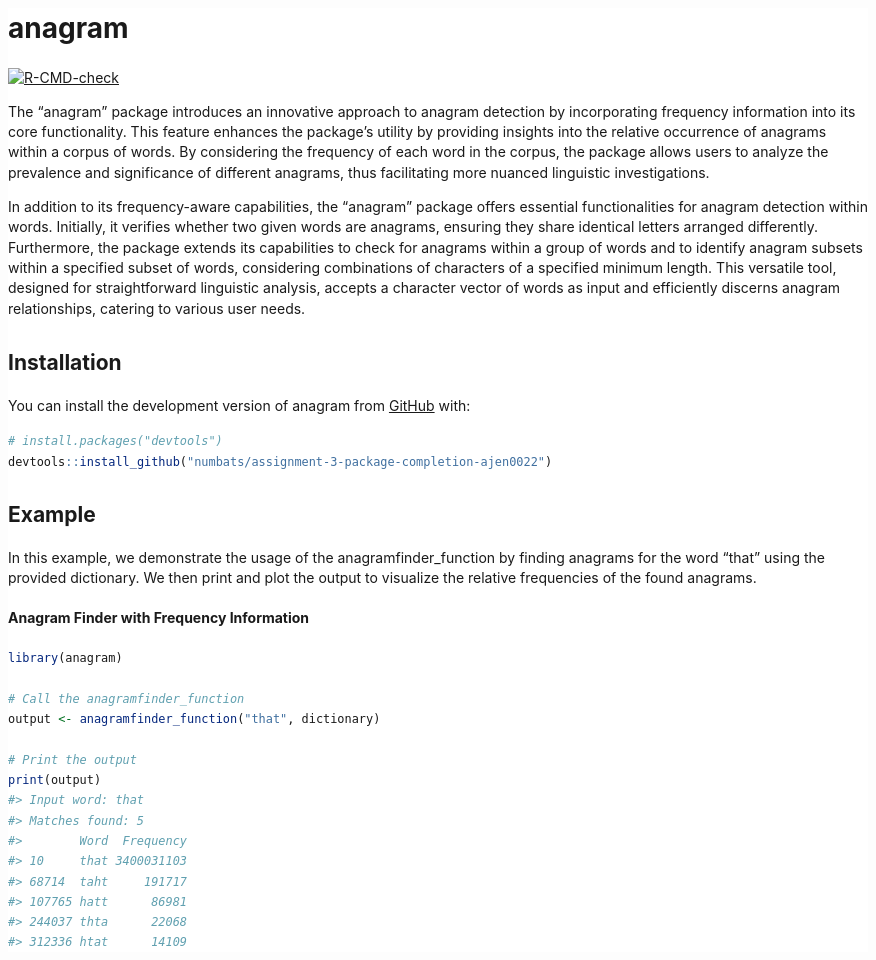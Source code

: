 


# anagram



[![R-CMD-check](https://github.com/Advanced-R-Programming/assignment-3-package-completion-ajen0022/actions/workflows/R-CMD-check.yaml/badge.svg)](https://github.com/Advanced-R-Programming/assignment-3-package-completion-ajen0022/actions/workflows/R-CMD-check.yaml)


The “anagram” package introduces an innovative approach to anagram
detection by incorporating frequency information into its core
functionality. This feature enhances the package’s utility by providing
insights into the relative occurrence of anagrams within a corpus of
words. By considering the frequency of each word in the corpus, the
package allows users to analyze the prevalence and significance of
different anagrams, thus facilitating more nuanced linguistic
investigations.

In addition to its frequency-aware capabilities, the “anagram” package
offers essential functionalities for anagram detection within words.
Initially, it verifies whether two given words are anagrams, ensuring
they share identical letters arranged differently. Furthermore, the
package extends its capabilities to check for anagrams within a group of
words and to identify anagram subsets within a specified subset of
words, considering combinations of characters of a specified minimum
length. This versatile tool, designed for straightforward linguistic
analysis, accepts a character vector of words as input and efficiently
discerns anagram relationships, catering to various user needs.

## Installation

You can install the development version of anagram from
[GitHub](https://github.com/) with:

``` r
# install.packages("devtools")
devtools::install_github("numbats/assignment-3-package-completion-ajen0022")
```

## Example

In this example, we demonstrate the usage of the anagramfinder_function
by finding anagrams for the word “that” using the provided dictionary.
We then print and plot the output to visualize the relative frequencies
of the found anagrams.

#### Anagram Finder with Frequency Information

``` r
library(anagram)

# Call the anagramfinder_function
output <- anagramfinder_function("that", dictionary)

# Print the output
print(output)
#> Input word: that 
#> Matches found: 5 
#>        Word  Frequency
#> 10     that 3400031103
#> 68714  taht     191717
#> 107765 hatt      86981
#> 244037 thta      22068
#> 312336 htat      14109
```